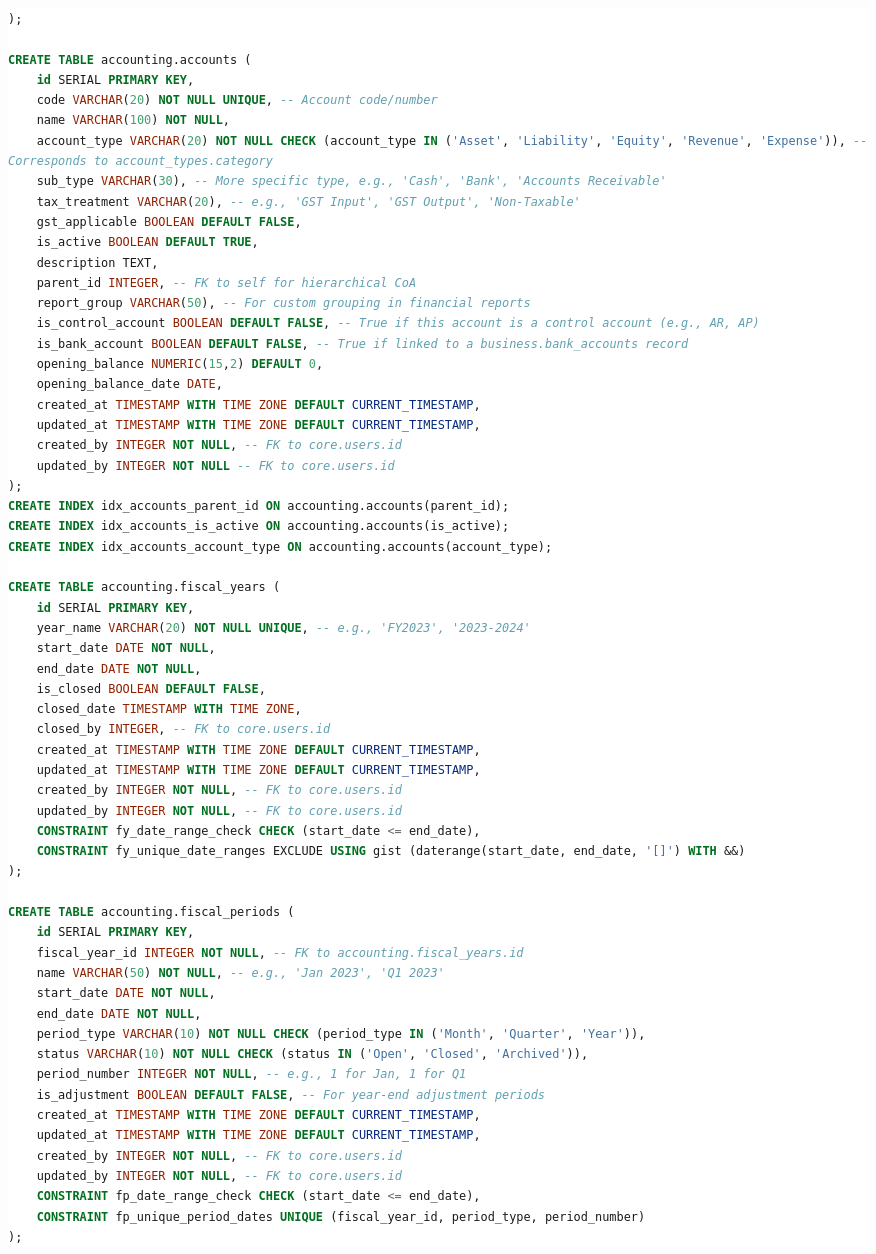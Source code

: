 ```sql
);

CREATE TABLE accounting.accounts (
    id SERIAL PRIMARY KEY,
    code VARCHAR(20) NOT NULL UNIQUE, -- Account code/number
    name VARCHAR(100) NOT NULL,
    account_type VARCHAR(20) NOT NULL CHECK (account_type IN ('Asset', 'Liability', 'Equity', 'Revenue', 'Expense')), -- Corresponds to account_types.category
    sub_type VARCHAR(30), -- More specific type, e.g., 'Cash', 'Bank', 'Accounts Receivable'
    tax_treatment VARCHAR(20), -- e.g., 'GST Input', 'GST Output', 'Non-Taxable'
    gst_applicable BOOLEAN DEFAULT FALSE,
    is_active BOOLEAN DEFAULT TRUE,
    description TEXT,
    parent_id INTEGER, -- FK to self for hierarchical CoA
    report_group VARCHAR(50), -- For custom grouping in financial reports
    is_control_account BOOLEAN DEFAULT FALSE, -- True if this account is a control account (e.g., AR, AP)
    is_bank_account BOOLEAN DEFAULT FALSE, -- True if linked to a business.bank_accounts record
    opening_balance NUMERIC(15,2) DEFAULT 0,
    opening_balance_date DATE,
    created_at TIMESTAMP WITH TIME ZONE DEFAULT CURRENT_TIMESTAMP,
    updated_at TIMESTAMP WITH TIME ZONE DEFAULT CURRENT_TIMESTAMP,
    created_by INTEGER NOT NULL, -- FK to core.users.id
    updated_by INTEGER NOT NULL -- FK to core.users.id
);
CREATE INDEX idx_accounts_parent_id ON accounting.accounts(parent_id);
CREATE INDEX idx_accounts_is_active ON accounting.accounts(is_active);
CREATE INDEX idx_accounts_account_type ON accounting.accounts(account_type);

CREATE TABLE accounting.fiscal_years (
    id SERIAL PRIMARY KEY,
    year_name VARCHAR(20) NOT NULL UNIQUE, -- e.g., 'FY2023', '2023-2024'
    start_date DATE NOT NULL,
    end_date DATE NOT NULL,
    is_closed BOOLEAN DEFAULT FALSE,
    closed_date TIMESTAMP WITH TIME ZONE,
    closed_by INTEGER, -- FK to core.users.id
    created_at TIMESTAMP WITH TIME ZONE DEFAULT CURRENT_TIMESTAMP,
    updated_at TIMESTAMP WITH TIME ZONE DEFAULT CURRENT_TIMESTAMP,
    created_by INTEGER NOT NULL, -- FK to core.users.id
    updated_by INTEGER NOT NULL, -- FK to core.users.id
    CONSTRAINT fy_date_range_check CHECK (start_date <= end_date),
    CONSTRAINT fy_unique_date_ranges EXCLUDE USING gist (daterange(start_date, end_date, '[]') WITH &&)
);

CREATE TABLE accounting.fiscal_periods (
    id SERIAL PRIMARY KEY,
    fiscal_year_id INTEGER NOT NULL, -- FK to accounting.fiscal_years.id
    name VARCHAR(50) NOT NULL, -- e.g., 'Jan 2023', 'Q1 2023'
    start_date DATE NOT NULL,
    end_date DATE NOT NULL,
    period_type VARCHAR(10) NOT NULL CHECK (period_type IN ('Month', 'Quarter', 'Year')),
    status VARCHAR(10) NOT NULL CHECK (status IN ('Open', 'Closed', 'Archived')),
    period_number INTEGER NOT NULL, -- e.g., 1 for Jan, 1 for Q1
    is_adjustment BOOLEAN DEFAULT FALSE, -- For year-end adjustment periods
    created_at TIMESTAMP WITH TIME ZONE DEFAULT CURRENT_TIMESTAMP,
    updated_at TIMESTAMP WITH TIME ZONE DEFAULT CURRENT_TIMESTAMP,
    created_by INTEGER NOT NULL, -- FK to core.users.id
    updated_by INTEGER NOT NULL, -- FK to core.users.id
    CONSTRAINT fp_date_range_check CHECK (start_date <= end_date),
    CONSTRAINT fp_unique_period_dates UNIQUE (fiscal_year_id, period_type, period_number)
);
```